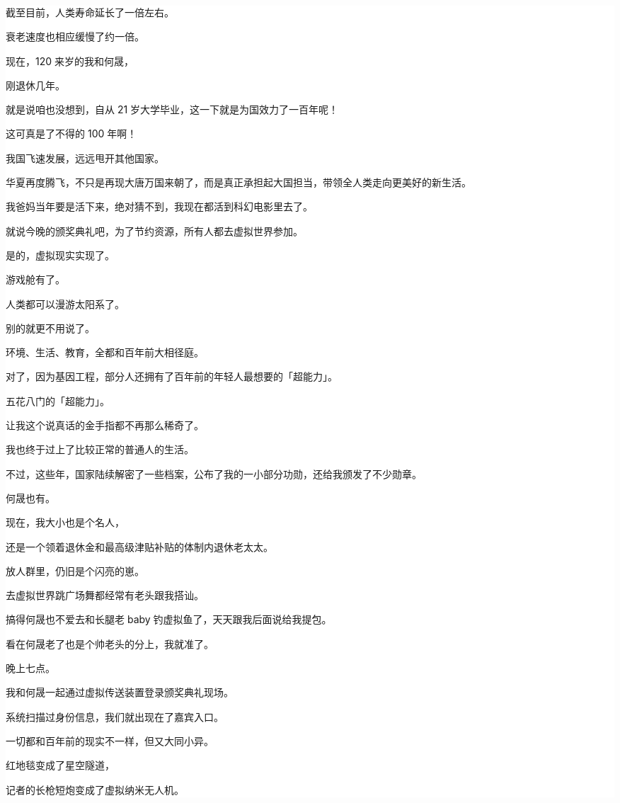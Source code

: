 截至目前，人类寿命延长了一倍左右。

衰老速度也相应缓慢了约一倍。

现在，120 来岁的我和何晟，

刚退休几年。

就是说咱也没想到，自从 21 岁大学毕业，这一下就是为国效力了一百年呢！

这可真是了不得的 100 年啊！

我国飞速发展，远远甩开其他国家。

华夏再度腾飞，不只是再现大唐万国来朝了，而是真正承担起大国担当，带领全人类走向更美好的新生活。

我爸妈当年要是活下来，绝对猜不到，我现在都活到科幻电影里去了。

就说今晚的颁奖典礼吧，为了节约资源，所有人都去虚拟世界参加。

是的，虚拟现实实现了。

游戏舱有了。

人类都可以漫游太阳系了。

别的就更不用说了。

环境、生活、教育，全都和百年前大相径庭。

对了，因为基因工程，部分人还拥有了百年前的年轻人最想要的「超能力」。

五花八门的「超能力」。

让我这个说真话的金手指都不再那么稀奇了。

我也终于过上了比较正常的普通人的生活。

不过，这些年，国家陆续解密了一些档案，公布了我的一小部分功勋，还给我颁发了不少勋章。

何晟也有。

现在，我大小也是个名人，

还是一个领着退休金和最高级津贴补贴的体制内退休老太太。

放人群里，仍旧是个闪亮的崽。

去虚拟世界跳广场舞都经常有老头跟我搭讪。

搞得何晟也不爱去和长腿老 baby 钓虚拟鱼了，天天跟我后面说给我提包。

看在何晟老了也是个帅老头的分上，我就准了。

晚上七点。

我和何晟一起通过虚拟传送装置登录颁奖典礼现场。

系统扫描过身份信息，我们就出现在了嘉宾入口。

一切都和百年前的现实不一样，但又大同小异。

红地毯变成了星空隧道，

记者的长枪短炮变成了虚拟纳米无人机。
